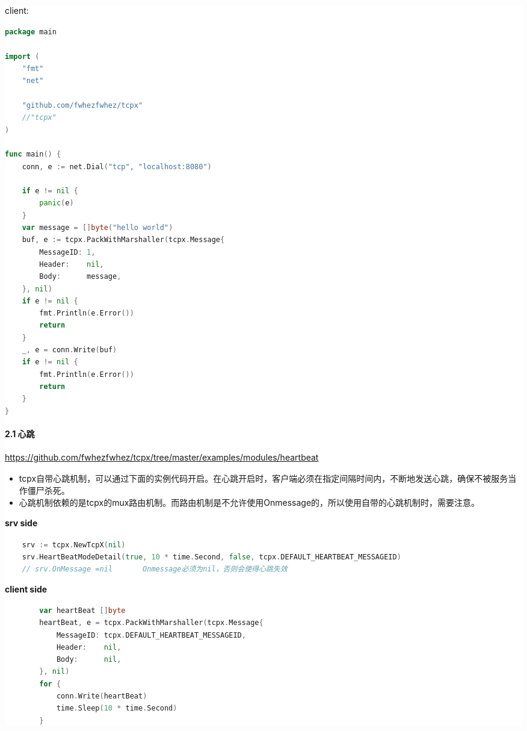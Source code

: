 client:
```go
package main

import (
	"fmt"
	"net"

	"github.com/fwhezfwhez/tcpx"
	//"tcpx"
)

func main() {
	conn, e := net.Dial("tcp", "localhost:8080")

	if e != nil {
		panic(e)
	}
	var message = []byte("hello world")
	buf, e := tcpx.PackWithMarshaller(tcpx.Message{
		MessageID: 1,
		Header:    nil,
		Body:      message,
	}, nil)
	if e != nil {
		fmt.Println(e.Error())
		return
	}
	_, e = conn.Write(buf)
	if e != nil {
		fmt.Println(e.Error())
		return
	}
}

```

#### 2.1 心跳
https://github.com/fwhezfwhez/tcpx/tree/master/examples/modules/heartbeat

- tcpx自带心跳机制，可以通过下面的实例代码开启。在心跳开启时，客户端必须在指定间隔时间内，不断地发送心跳，确保不被服务当作僵尸杀死。
- 心跳机制依赖的是tcpx的mux路由机制。而路由机制是不允许使用Onmessage的，所以使用自带的心跳机制时，需要注意。

**srv side**
```go
    srv := tcpx.NewTcpX(nil)
    srv.HeartBeatModeDetail(true, 10 * time.Second, false, tcpx.DEFAULT_HEARTBEAT_MESSAGEID)
    // srv.OnMessage =nil       Onmessage必须为nil，否则会使得心跳失效
```

**client side**
```go
        var heartBeat []byte
        heartBeat, e = tcpx.PackWithMarshaller(tcpx.Message{
            MessageID: tcpx.DEFAULT_HEARTBEAT_MESSAGEID,
            Header:    nil,
            Body:      nil,
        }, nil)
        for {
            conn.Write(heartBeat)
            time.Sleep(10 * time.Second)
        }
```
